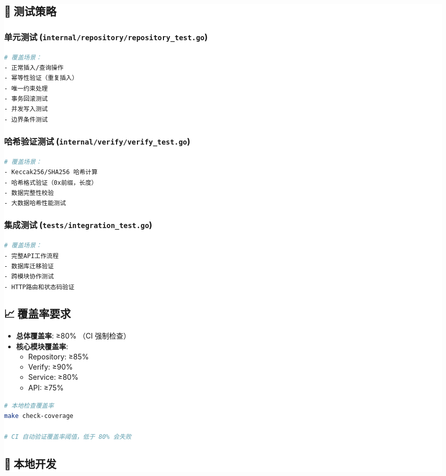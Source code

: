## 🧪 测试策略

### 单元测试 (`internal/repository/repository_test.go`)

```bash
# 覆盖场景：
- 正常插入/查询操作
- 幂等性验证（重复插入）
- 唯一约束处理
- 事务回滚测试
- 并发写入测试
- 边界条件测试
```

### 哈希验证测试 (`internal/verify/verify_test.go`)

```bash
# 覆盖场景：
- Keccak256/SHA256 哈希计算
- 哈希格式验证（0x前缀，长度）
- 数据完整性校验
- 大数据哈希性能测试
```

### 集成测试 (`tests/integration_test.go`)

```bash
# 覆盖场景：
- 完整API工作流程
- 数据库迁移验证
- 跨模块协作测试
- HTTP路由和状态码验证
```

## 📈 覆盖率要求

- **总体覆盖率**: ≥80% （CI 强制检查）
- **核心模块覆盖率**: 
  - Repository: ≥85%
  - Verify: ≥90%
  - Service: ≥80%
  - API: ≥75%

```bash
# 本地检查覆盖率
make check-coverage

# CI 自动验证覆盖率阈值，低于 80% 会失败
```

## 🔨 本地开发
